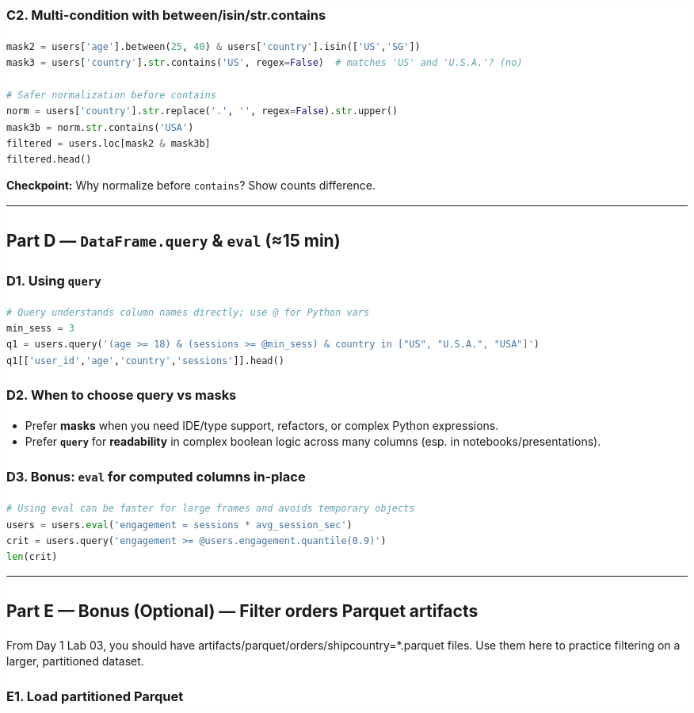 ### C2. Multi-condition with between/isin/str.contains

```python
mask2 = users['age'].between(25, 40) & users['country'].isin(['US','SG'])
mask3 = users['country'].str.contains('US', regex=False)  # matches 'US' and 'U.S.A.'? (no)

# Safer normalization before contains
norm = users['country'].str.replace('.', '', regex=False).str.upper()
mask3b = norm.str.contains('USA')
filtered = users.loc[mask2 & mask3b]
filtered.head()
```

**Checkpoint:** Why normalize before `contains`? Show counts difference.

---

## Part D — `DataFrame.query` & `eval` (≈15 min)

### D1. Using `query`

```python
# Query understands column names directly; use @ for Python vars
min_sess = 3
q1 = users.query('(age >= 18) & (sessions >= @min_sess) & country in ["US", "U.S.A.", "USA"]')
q1[['user_id','age','country','sessions']].head()
```

### D2. When to choose query vs masks

- Prefer **masks** when you need IDE/type support, refactors, or complex Python expressions.
- Prefer **`query`** for **readability** in complex boolean logic across many columns (esp. in notebooks/presentations).

### D3. Bonus: `eval` for computed columns in‑place

```python
# Using eval can be faster for large frames and avoids temporary objects
users = users.eval('engagement = sessions * avg_session_sec')
crit = users.query('engagement >= @users.engagement.quantile(0.9)')
len(crit)
```

---

## Part E — Bonus (Optional) — Filter orders Parquet artifacts

From Day 1 Lab 03, you should have artifacts/parquet/orders/shipcountry=*.parquet files. Use them here to practice filtering on a larger, partitioned dataset.

### E1. Load partitioned Parquet
